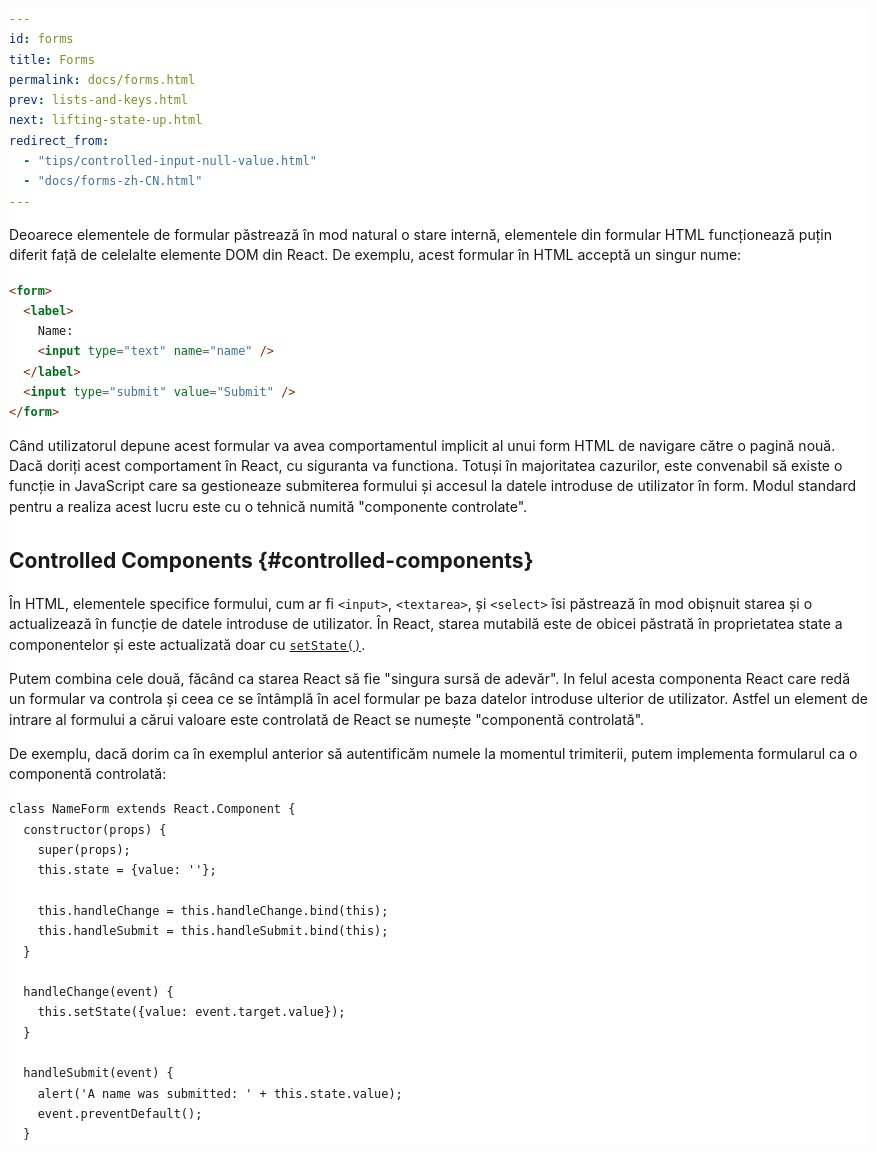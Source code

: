 ```yaml
---
id: forms
title: Forms
permalink: docs/forms.html
prev: lists-and-keys.html
next: lifting-state-up.html
redirect_from:
  - "tips/controlled-input-null-value.html"
  - "docs/forms-zh-CN.html"
---
```


Deoarece elementele de formular păstrează în mod natural o stare internă, elementele din formular HTML funcționează puțin diferit față de celelalte elemente DOM din React. De exemplu, acest formular în HTML acceptă un singur nume:

```html
<form>
  <label>
    Name:
    <input type="text" name="name" />
  </label>
  <input type="submit" value="Submit" />
</form>
```

Când utilizatorul depune acest formular va avea comportamentul implicit al unui form HTML de navigare către o pagină nouă. Dacă doriți acest comportament în React, cu siguranta va functiona. Totuși în majoritatea cazurilor, este convenabil să existe o funcție in JavaScript care sa gestioneaze submiterea formului și accesul la datele introduse de utilizator în form. Modul standard pentru a realiza acest lucru este cu o tehnică numită "componente controlate".

## Controlled Components {#controlled-components}

În HTML, elementele specifice formului, cum ar fi `<input>`, `<textarea>`, și `<select>` îsi păstrează în mod obișnuit starea și o actualizează în funcție de datele introduse de utilizator. În React, starea mutabilă este de obicei păstrată în proprietatea state a componentelor și este actualizată doar cu [`setState()`](/docs/react-component.html#setstate).

Putem combina cele două, făcând ca starea React să fie "singura sursă de adevăr". In felul acesta componenta React care redă un formular va controla și ceea ce se întâmplă în acel formular pe baza datelor introduse ulterior de utilizator. Astfel un element de intrare al formului a cărui valoare este controlată de React se numește "componentă controlată".

De exemplu, dacă dorim ca în exemplul anterior să autentificăm numele la momentul trimiterii, putem implementa formularul ca o componentă controlată:

```javascript{4,10-12,24}
class NameForm extends React.Component {
  constructor(props) {
    super(props);
    this.state = {value: ''};

    this.handleChange = this.handleChange.bind(this);
    this.handleSubmit = this.handleSubmit.bind(this);
  }

  handleChange(event) {
    this.setState({value: event.target.value});
  }

  handleSubmit(event) {
    alert('A name was submitted: ' + this.state.value);
    event.preventDefault();
  }
```
